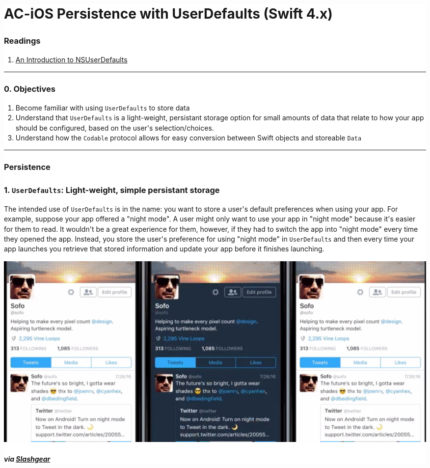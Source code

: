 # AC-iOS Persistence with UserDefaults (Swift 4.x)

### Readings
1. [An Introduction to NSUserDefaults](http://www.codingexplorer.com/nsuserdefaults-a-swift-introduction/)

---
### 0. Objectives

1. Become familiar with using `UserDefaults` to store data
2. Understand that `UserDefaults` is a light-weight, persistant storage option for small amounts of data that relate to how your app should be configured, based on the user's selection/choices.
3. Understand how the `Codable` protocol  allows for easy conversion between Swift objects and storeable `Data`

---
### Persistence

### 1. `UserDefaults`: Light-weight, simple persistant storage

The intended use of `UserDefaults` is in the name: you want to store a user's default preferences when using your app. For example, suppose your app offered a "night mode". A user might only want to use your app in "night mode" because it's easier for them to read. It wouldn't be a great experience for them, however, if they had to switch the app into "night mode" every time they opened the app. Instead, you store the user's preference for using "night mode" in `UserDefaults` and then every time your app launches you retrieve that stored information and update your app before it finishes launching.

![Regular and Dark Mode, Side-By-Side, Twitter](./Images/light_dark_twitter.jpg)
##### **via [Slashgear](https://www.slashgear.com/twitter-night-mode-activated-on-ios-and-android-22452842/)**

